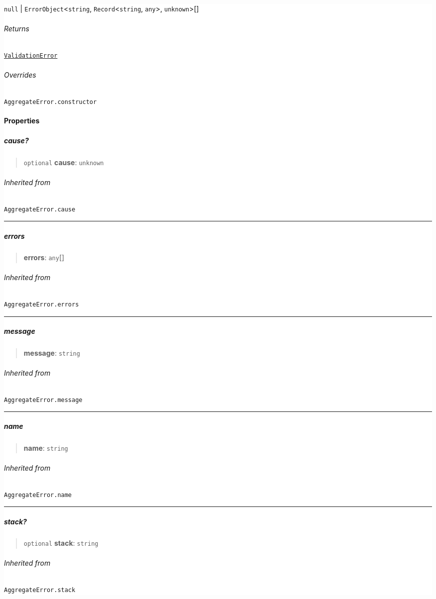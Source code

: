 `null` | `ErrorObject`\<`string`, `Record`\<`string`, `any`\>, `unknown`\>[]

###### Returns

[`ValidationError`](index.md#validationerror)

###### Overrides

`AggregateError.constructor`

#### Properties

##### cause?

> `optional` **cause**: `unknown`

###### Inherited from

`AggregateError.cause`

***

##### errors

> **errors**: `any`[]

###### Inherited from

`AggregateError.errors`

***

##### message

> **message**: `string`

###### Inherited from

`AggregateError.message`

***

##### name

> **name**: `string`

###### Inherited from

`AggregateError.name`

***

##### stack?

> `optional` **stack**: `string`

###### Inherited from

`AggregateError.stack`
